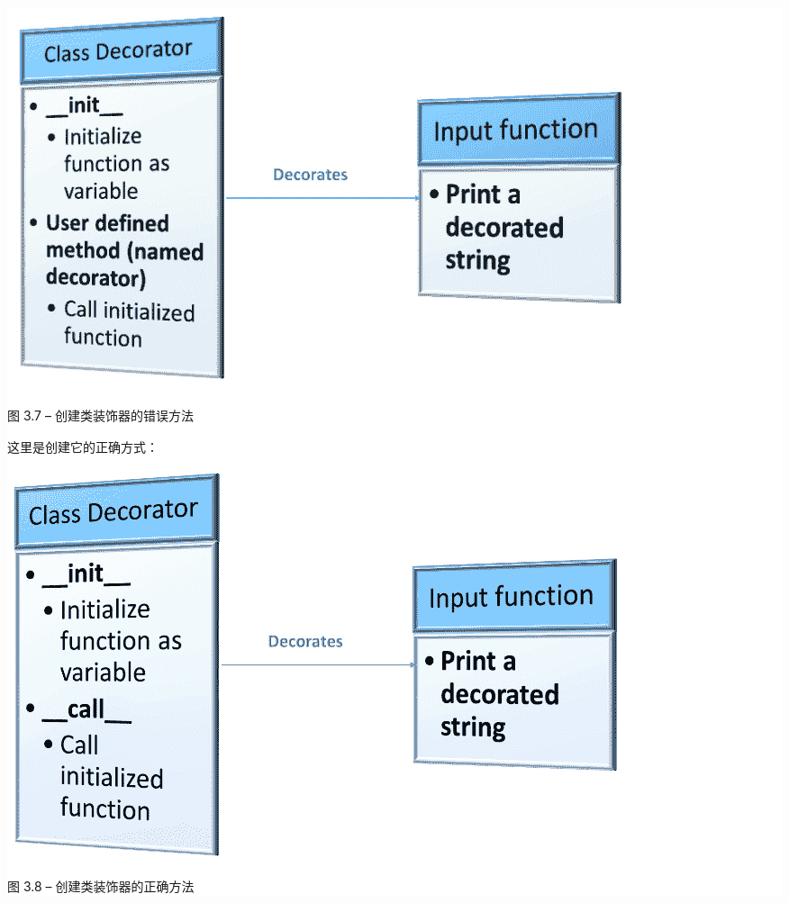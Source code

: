 ![图 3.7 – 创建类装饰器的错误方法](img/B13426_03_07.jpg)

图 3.7 – 创建类装饰器的错误方法

这里是创建它的正确方式：

![图 3.8 – 创建类装饰器的正确方法](img/B13426_03_08.jpg)

图 3.8 – 创建类装饰器的正确方法
